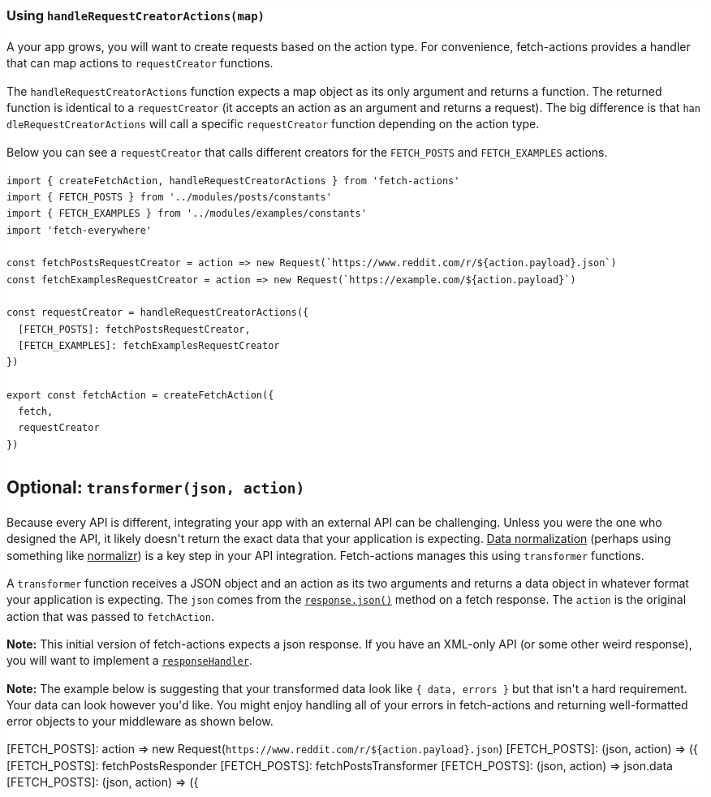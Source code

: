 ### Using `handleRequestCreatorActions(map)`
A your app grows, you will want to create requests based on the action type. For convenience, fetch-actions provides a handler that can map actions to `requestCreator` functions.

The `handleRequestCreatorActions` function expects a map object as its only argument and returns a function. The returned function is identical to a `requestCreator` (it accepts an action as an argument and returns a request). The big difference is that `handleRequestCreatorActions` will call a specific `requestCreator` function depending on the action type.

Below you can see a `requestCreator` that calls different creators for the `FETCH_POSTS` and `FETCH_EXAMPLES` actions.


```js{9-12}
import { createFetchAction, handleRequestCreatorActions } from 'fetch-actions'
import { FETCH_POSTS } from '../modules/posts/constants'
import { FETCH_EXAMPLES } from '../modules/examples/constants'
import 'fetch-everywhere'

const fetchPostsRequestCreator = action => new Request(`https://www.reddit.com/r/${action.payload}.json`)
const fetchExamplesRequestCreator = action => new Request(`https://example.com/${action.payload}`)

const requestCreator = handleRequestCreatorActions({
  [FETCH_POSTS]: fetchPostsRequestCreator,
  [FETCH_EXAMPLES]: fetchExamplesRequestCreator
})

export const fetchAction = createFetchAction({
  fetch,
  requestCreator
})
```

## Optional: `transformer(json, action)`
Because every API is different, integrating your app with an external API can be challenging. Unless you were the one who designed the API, it likely doesn't return the exact data that your application is expecting. [Data normalization](http://redux.js.org/docs/recipes/reducers/NormalizingStateShape.html) (perhaps using something like [normalizr](https://github.com/paularmstrong/normalizr)) is a key step in your API integration. Fetch-actions manages this using `transformer` functions.

A `transformer` function receives a JSON object and an action as its two arguments and returns a data object in whatever format your application is expecting. The `json` comes from the [`response.json()`](https://developer.mozilla.org/en-US/docs/Web/API/Body/json) method on a fetch response. The `action` is the original action that was passed to `fetchAction`.

**Note:** This initial version of fetch-actions expects a json response. If you have an XML-only API (or some other weird response), you will want to implement a [`responseHandler`](https://heygrady.github.io/fetch-actions/docs/api/handleResponseActions.html).

**Note:** The example below is suggesting that your transformed data look like `{ data, errors }` but that isn't a hard requirement. Your data can look however you'd like. You might enjoy handling all of your errors in fetch-actions and returning well-formatted error objects to your middleware as shown below.


  [FETCH_POSTS]: action => new Request(`https://www.reddit.com/r/${action.payload}.json`)
  [FETCH_POSTS]: (json, action) => ({
  [FETCH_POSTS]: fetchPostsResponder
  [FETCH_POSTS]: fetchPostsTransformer
  [FETCH_POSTS]: (json, action) => json.data
  [FETCH_POSTS]: (json, action) => ({